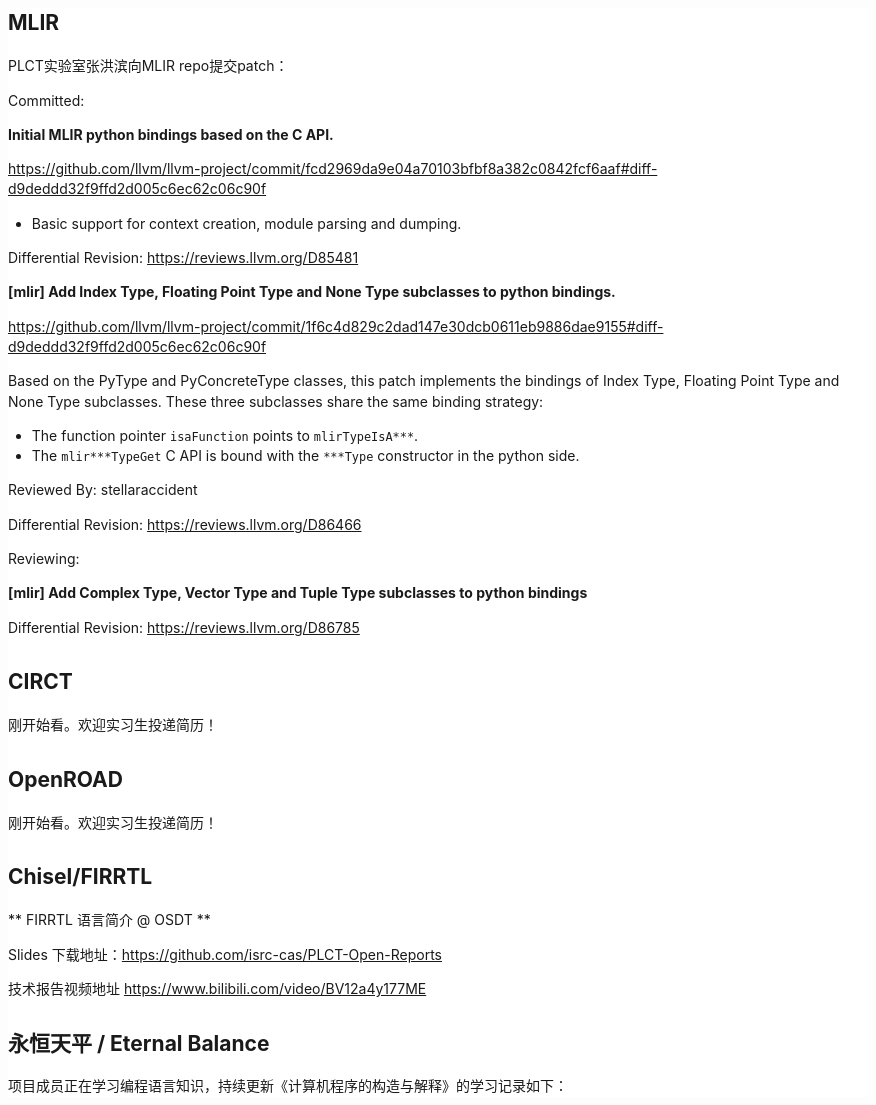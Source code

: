 ## MLIR

PLCT实验室张洪滨向MLIR repo提交patch：

Committed:

**Initial MLIR python bindings based on the C API.**

https://github.com/llvm/llvm-project/commit/fcd2969da9e04a70103bfbf8a382c0842fcf6aaf#diff-d9deddd32f9ffd2d005c6ec62c06c90f


* Basic support for context creation, module parsing and dumping.

Differential Revision: https://reviews.llvm.org/D85481

**[mlir] Add Index Type, Floating Point Type and None Type subclasses to python bindings.**

https://github.com/llvm/llvm-project/commit/1f6c4d829c2dad147e30dcb0611eb9886dae9155#diff-d9deddd32f9ffd2d005c6ec62c06c90f

Based on the PyType and PyConcreteType classes, this patch implements the bindings of Index Type, Floating Point Type and None Type subclasses.
These three subclasses share the same binding strategy:

- The function pointer `isaFunction` points to `mlirTypeIsA***`.
- The `mlir***TypeGet` C API is bound with the `***Type` constructor in the python side.

Reviewed By: stellaraccident

Differential Revision: https://reviews.llvm.org/D86466

Reviewing:

**[mlir] Add Complex Type, Vector Type and Tuple Type subclasses to python bindings**

Differential Revision: https://reviews.llvm.org/D86785


## CIRCT

刚开始看。欢迎实习生投递简历！

## OpenROAD

刚开始看。欢迎实习生投递简历！

## Chisel/FIRRTL

** FIRRTL 语言简介 @ OSDT **

Slides 下载地址：https://github.com/isrc-cas/PLCT-Open-Reports

技术报告视频地址 https://www.bilibili.com/video/BV12a4y177ME

## 永恒天平 / Eternal Balance

项目成员正在学习编程语言知识，持续更新《计算机程序的构造与解释》的学习记录如下：
